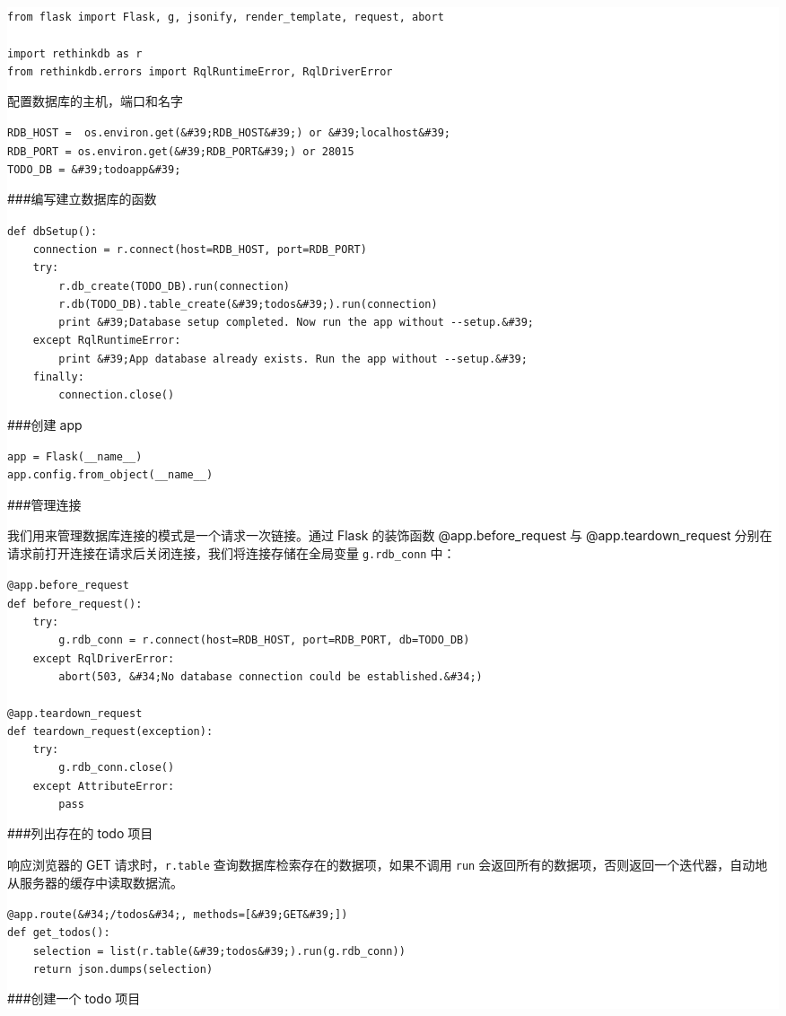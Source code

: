     from flask import Flask, g, jsonify, render_template, request, abort

    import rethinkdb as r
    from rethinkdb.errors import RqlRuntimeError, RqlDriverError

配置数据库的主机，端口和名字

    RDB_HOST =  os.environ.get(&#39;RDB_HOST&#39;) or &#39;localhost&#39;
    RDB_PORT = os.environ.get(&#39;RDB_PORT&#39;) or 28015
    TODO_DB = &#39;todoapp&#39;

###编写建立数据库的函数

    def dbSetup():
        connection = r.connect(host=RDB_HOST, port=RDB_PORT)
        try:
            r.db_create(TODO_DB).run(connection)
            r.db(TODO_DB).table_create(&#39;todos&#39;).run(connection)
            print &#39;Database setup completed. Now run the app without --setup.&#39;
        except RqlRuntimeError:
            print &#39;App database already exists. Run the app without --setup.&#39;
        finally:
            connection.close()

###创建 app

    app = Flask(__name__)
    app.config.from_object(__name__)

###管理连接

我们用来管理数据库连接的模式是一个请求一次链接。通过 Flask 的装饰函数 @app.before_request 与 @app.teardown_request 分别在请求前打开连接在请求后关闭连接，我们将连接存储在全局变量 ``g.rdb_conn`` 中：

    @app.before_request
    def before_request():
        try:
            g.rdb_conn = r.connect(host=RDB_HOST, port=RDB_PORT, db=TODO_DB)
        except RqlDriverError:
            abort(503, &#34;No database connection could be established.&#34;)

    @app.teardown_request
    def teardown_request(exception):
        try:
            g.rdb_conn.close()
        except AttributeError:
            pass

###列出存在的 todo 项目

响应浏览器的 GET 请求时，``r.table`` 查询数据库检索存在的数据项，如果不调用 ``run`` 会返回所有的数据项，否则返回一个迭代器，自动地从服务器的缓存中读取数据流。

    @app.route(&#34;/todos&#34;, methods=[&#39;GET&#39;])
    def get_todos():
        selection = list(r.table(&#39;todos&#39;).run(g.rdb_conn))
        return json.dumps(selection)

###创建一个 todo 项目

